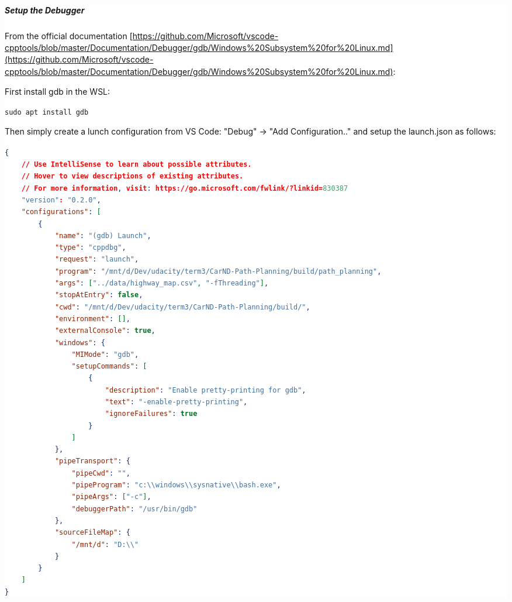 ```json
```

##### Setup the Debugger

From the official documentation [https://github.com/Microsoft/vscode-cpptools/blob/master/Documentation/Debugger/gdb/Windows%20Subsystem%20for%20Linux.md](https://github.com/Microsoft/vscode-cpptools/blob/master/Documentation/Debugger/gdb/Windows%20Subsystem%20for%20Linux.md):

First install gdb in the WSL:

```
sudo apt install gdb
```

Then simply create a lunch configuration from VS Code: "Debug" -> "Add Configuration.." and setup the launch.json as follows:

```json
{
    // Use IntelliSense to learn about possible attributes.
    // Hover to view descriptions of existing attributes.
    // For more information, visit: https://go.microsoft.com/fwlink/?linkid=830387
    "version": "0.2.0",
    "configurations": [
        {
            "name": "(gdb) Launch",
            "type": "cppdbg",
            "request": "launch",
            "program": "/mnt/d/Dev/udacity/term3/CarND-Path-Planning/build/path_planning",
            "args": ["../data/highway_map.csv", "-fThreading"],
            "stopAtEntry": false,
            "cwd": "/mnt/d/Dev/udacity/term3/CarND-Path-Planning/build/",
            "environment": [],
            "externalConsole": true,
            "windows": {
                "MIMode": "gdb",
                "setupCommands": [
                    {
                        "description": "Enable pretty-printing for gdb",
                        "text": "-enable-pretty-printing",
                        "ignoreFailures": true
                    }
                ]    
            },
            "pipeTransport": {
                "pipeCwd": "",
                "pipeProgram": "c:\\windows\\sysnative\\bash.exe",
                "pipeArgs": ["-c"],
                "debuggerPath": "/usr/bin/gdb"
            },
            "sourceFileMap": {
                "/mnt/d": "D:\\"
            }
        }
    ]
}
```


[//]: # (Image References)
[pp_architecture]: ./images/path_planning.png "Path planning architecture"
[pp_frenet]: ./images/frenet.png "Frenet coordinates"
[pp_frenet_2]: ./images/frenet_2.png "Frenet vs cartesian coordinates"
[pp_gif]: ./images/path_planning.gif "Path Planning on an Highway"
[pp_stuck_gif]: ./images/path_planning_stuck.gif "Path Planning Limitations"